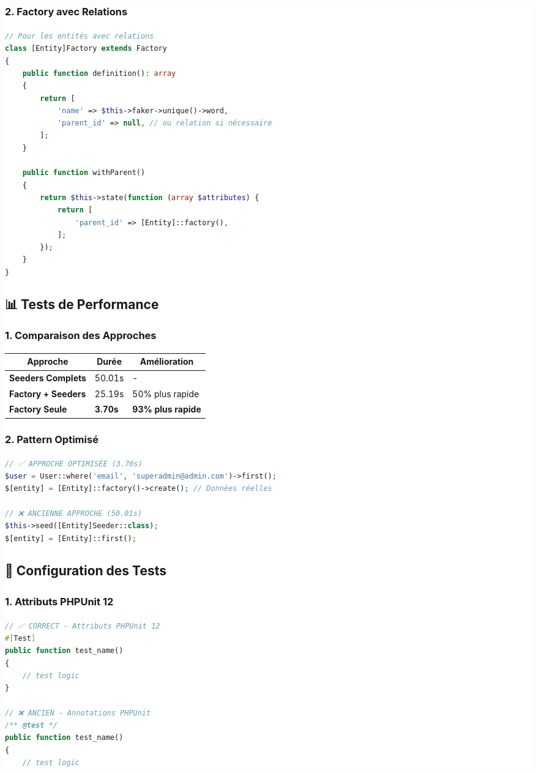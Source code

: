 ### 2. **Factory avec Relations**
```php
// Pour les entités avec relations
class [Entity]Factory extends Factory
{
    public function definition(): array
    {
        return [
            'name' => $this->faker->unique()->word,
            'parent_id' => null, // ou relation si nécessaire
        ];
    }

    public function withParent()
    {
        return $this->state(function (array $attributes) {
            return [
                'parent_id' => [Entity]::factory(),
            ];
        });
    }
}
```

## 📊 Tests de Performance

### 1. **Comparaison des Approches**
| Approche | Durée | Amélioration |
|----------|-------|--------------|
| **Seeders Complets** | 50.01s | - |
| **Factory + Seeders** | 25.19s | 50% plus rapide |
| **Factory Seule** | **3.70s** | **93% plus rapide** |

### 2. **Pattern Optimisé**
```php
// ✅ APPROCHE OPTIMISÉE (3.70s)
$user = User::where('email', 'superadmin@admin.com')->first();
$[entity] = [Entity]::factory()->create(); // Données réelles

// ❌ ANCIENNE APPROCHE (50.01s)
$this->seed([Entity]Seeder::class);
$[entity] = [Entity]::first();
```

## 🔧 Configuration des Tests

### 1. **Attributs PHPUnit 12**
```php
// ✅ CORRECT - Attributs PHPUnit 12
#[Test]
public function test_name()
{
    // test logic
}

// ❌ ANCIEN - Annotations PHPUnit
/** @test */
public function test_name()
{
    // test logic
```